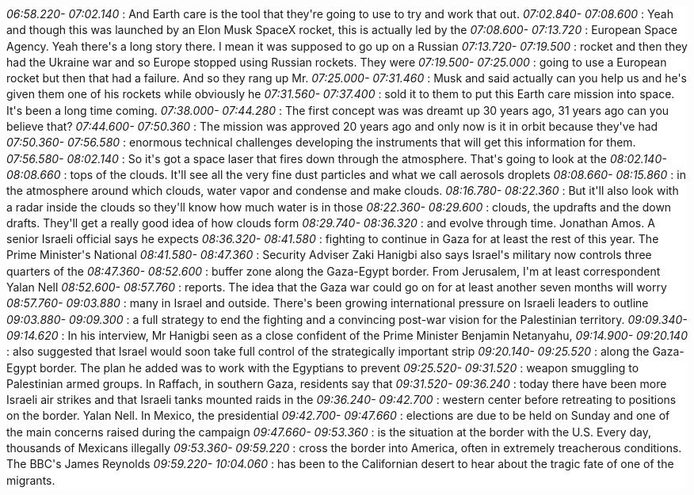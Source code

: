 *06:58.220- 07:02.140* :  And Earth care is the tool that they're going to use to try and work that out.
*07:02.840- 07:08.600* :  Yeah and though this was launched by an Elon Musk SpaceX rocket, this is actually led by the
*07:08.600- 07:13.720* :  European Space Agency. Yeah there's a long story there. I mean it was supposed to go up on a Russian
*07:13.720- 07:19.500* :  rocket and then they had the Ukraine war and so Europe stopped using Russian rockets. They were
*07:19.500- 07:25.000* :  going to use a European rocket but then that had a failure. And so they rang up Mr.
*07:25.000- 07:31.460* :  Musk and said actually can you help us and he's given them one of his rockets while obviously he
*07:31.560- 07:37.400* :  sold it to them to put this Earth care mission into space. It's been a long time coming.
*07:38.000- 07:44.280* :  The first concept was was dreamt up 30 years ago, 31 years ago can you believe that?
*07:44.600- 07:50.360* :  The mission was approved 20 years ago and only now is it in orbit because they've had
*07:50.360- 07:56.580* :  enormous technical challenges developing the instruments that will get this information for them.
*07:56.580- 08:02.140* :  So it's got a space laser that fires down through the atmosphere. That's going to look at the
*08:02.140- 08:08.660* :  tops of the clouds. It'll see all the very fine dust particles and what we call aerosols droplets
*08:08.660- 08:15.860* :  in the atmosphere around which clouds, water vapor and condense and make clouds.
*08:16.780- 08:22.360* :  But it'll also look with a radar inside the clouds so they'll know how much water is in those
*08:22.360- 08:29.600* :  clouds, the updrafts and the down drafts. They'll get a really good idea of how clouds form
*08:29.740- 08:36.320* :  and evolve through time. Jonathan Amos. A senior Israeli official says he expects
*08:36.320- 08:41.580* :  fighting to continue in Gaza for at least the rest of this year. The Prime Minister's National
*08:41.580- 08:47.360* :  Security Adviser Zaki Hanigbi also says Israel's military now controls three quarters of the
*08:47.360- 08:52.600* :  buffer zone along the Gaza-Egypt border. From Jerusalem, I'm at least correspondent Yalan Nell
*08:52.600- 08:57.760* :  reports. The idea that the Gaza war could go on for at least another seven months will worry
*08:57.760- 09:03.880* :  many in Israel and outside. There's been growing international pressure on Israeli leaders to outline
*09:03.880- 09:09.300* :  a full strategy to end the fighting and a convincing post-war vision for the Palestinian territory.
*09:09.340- 09:14.620* :  In his interview, Mr Hanigbi seen as a close confident of the Prime Minister Benjamin Netanyahu,
*09:14.900- 09:20.140* :  also suggested that Israel would soon take full control of the strategically important strip
*09:20.140- 09:25.520* :  along the Gaza-Egypt border. The plan he added was to work with the Egyptians to prevent
*09:25.520- 09:31.520* :  weapon smuggling to Palestinian armed groups. In Raffach, in southern Gaza, residents say that
*09:31.520- 09:36.240* :  today there have been more Israeli air strikes and that Israeli tanks mounted raids in the
*09:36.240- 09:42.700* :  western center before retreating to positions on the border. Yalan Nell. In Mexico, the presidential
*09:42.700- 09:47.660* :  elections are due to be held on Sunday and one of the main concerns raised during the campaign
*09:47.660- 09:53.360* :  is the situation at the border with the U.S. Every day, thousands of Mexicans illegally
*09:53.360- 09:59.220* :  cross the border into America, often in extremely treacherous conditions. The BBC's James Reynolds
*09:59.220- 10:04.060* :  has been to the Californian desert to hear about the tragic fate of one of the migrants.